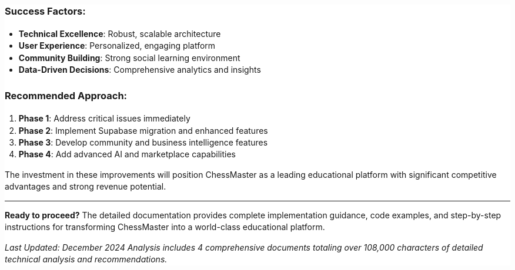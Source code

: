 ### Success Factors:
- **Technical Excellence**: Robust, scalable architecture
- **User Experience**: Personalized, engaging platform
- **Community Building**: Strong social learning environment  
- **Data-Driven Decisions**: Comprehensive analytics and insights

### Recommended Approach:
1. **Phase 1**: Address critical issues immediately
2. **Phase 2**: Implement Supabase migration and enhanced features
3. **Phase 3**: Develop community and business intelligence features
4. **Phase 4**: Add advanced AI and marketplace capabilities

The investment in these improvements will position ChessMaster as a leading educational platform with significant competitive advantages and strong revenue potential.

---

**Ready to proceed?** The detailed documentation provides complete implementation guidance, code examples, and step-by-step instructions for transforming ChessMaster into a world-class educational platform.

*Last Updated: December 2024*
*Analysis includes 4 comprehensive documents totaling over 108,000 characters of detailed technical analysis and recommendations.*